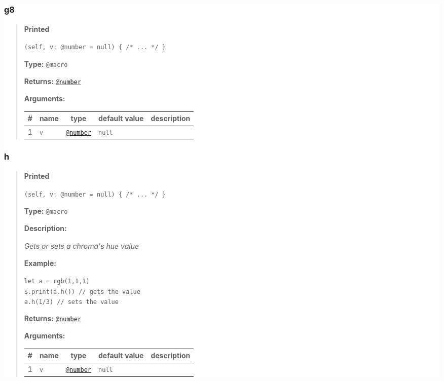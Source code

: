 ### g8

>**Printed**
>
>```spwn
>(self, v: @number = null) { /* ... */ }
>```
>
>**Type:** `@macro`
>
>**Returns:** 
>[`@number`](std-docs/number)
>
>**Arguments:**
>
>| # | name | type | default value | description |
>| - | ---- | ---- | ------------- | ----------- |
>| 1 | `v` | [`@number`](std-docs/number) | `null` | |
>

### h

>**Printed**
>
>```spwn
>(self, v: @number = null) { /* ... */ }
>```
>
>**Type:** `@macro`
>
>**Description:**
>
>_Gets or sets a chroma's hue value_
>
>**Example:**
>
>```spwn
>let a = rgb(1,1,1)
>$.print(a.h()) // gets the value
>a.h(1/3) // sets the value
>```
>
>
>**Returns:** 
>[`@number`](std-docs/number)
>
>**Arguments:**
>
>| # | name | type | default value | description |
>| - | ---- | ---- | ------------- | ----------- |
>| 1 | `v` | [`@number`](std-docs/number) | `null` | |
>

